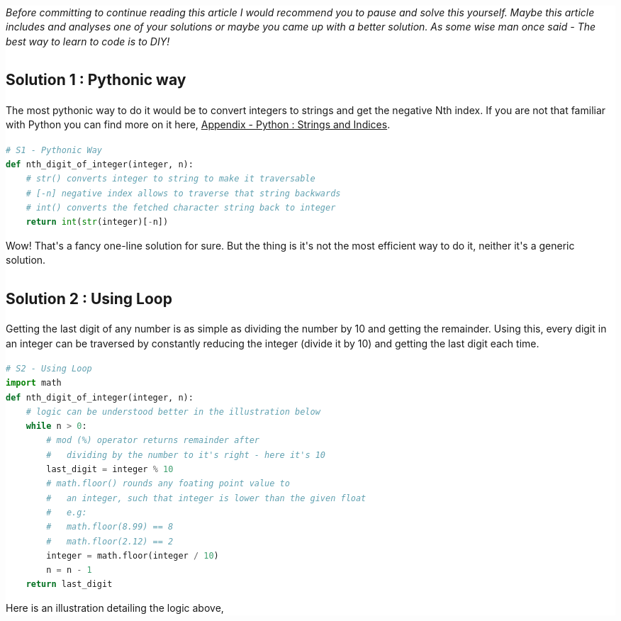 

*Before committing to continue reading this article I would recommend you to pause and solve this yourself. Maybe this article includes and analyses one of your solutions or maybe you came up with a better solution. As some wise man once said - The best way to learn to code is to DIY!*

## Solution 1 : Pythonic way
The most pythonic way to do it would be to convert integers to strings and get the negative Nth index. If you are not that familiar with Python you can find more on it here, [Appendix - Python : Strings and Indices](#python--strings-and-indices).
```python
# S1 - Pythonic Way
def nth_digit_of_integer(integer, n):
    # str() converts integer to string to make it traversable
    # [-n] negative index allows to traverse that string backwards
    # int() converts the fetched character string back to integer
    return int(str(integer)[-n])
```
Wow! That's a fancy one-line solution for sure. But the thing is it's not the most efficient way to do it, neither it's a generic solution.

## Solution 2 : Using Loop
Getting the last digit of any number is as simple as dividing the number by 10 and getting the remainder. Using this, every digit in an integer can be traversed by constantly reducing the integer (divide it by 10) and getting the last digit each time.
```python
# S2 - Using Loop
import math
def nth_digit_of_integer(integer, n):
    # logic can be understood better in the illustration below
    while n > 0:
        # mod (%) operator returns remainder after
        #   dividing by the number to it's right - here it's 10
        last_digit = integer % 10
        # math.floor() rounds any foating point value to
        #   an integer, such that integer is lower than the given float
        #   e.g: 
        #   math.floor(8.99) == 8
        #   math.floor(2.12) == 2
        integer = math.floor(integer / 10)
        n = n - 1
    return last_digit
```
Here is an illustration detailing the logic above,